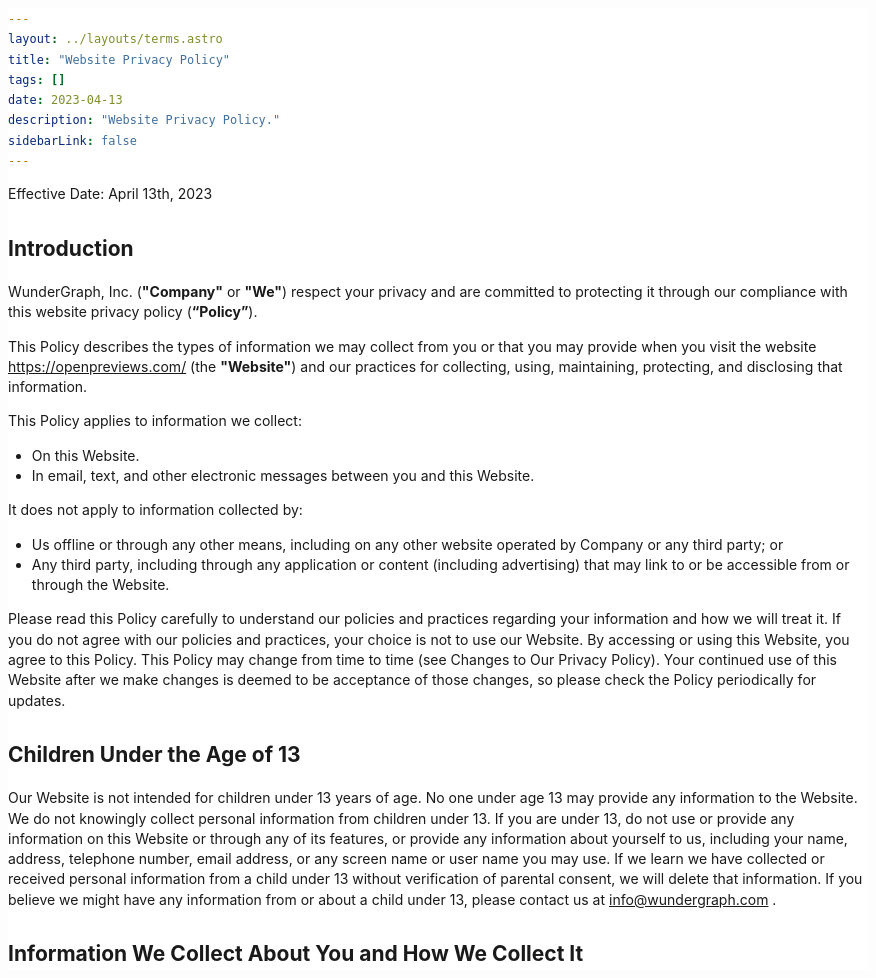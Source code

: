 ```yaml
---
layout: ../layouts/terms.astro
title: "Website Privacy Policy"
tags: []
date: 2023-04-13
description: "Website Privacy Policy."
sidebarLink: false
---
```


Effective Date: April 13th, 2023

## Introduction

WunderGraph, Inc. (**"Company"** or **"We"**) respect your privacy and are committed to protecting it through our compliance with this website privacy policy (**“Policy”**).

This Policy describes the types of information we may collect from you or that you may provide when you visit the website https://openpreviews.com/ (the **"Website"**) and our practices for collecting, using, maintaining, protecting, and disclosing that information.

This Policy applies to information we collect:

- On this Website.
- In email, text, and other electronic messages between you and this Website.

It does not apply to information collected by:

- Us offline or through any other means, including on any other website operated by Company or any third party; or
- Any third party, including through any application or content (including advertising) that may link to or be accessible from or through the Website.

Please read this Policy carefully to understand our policies and practices regarding your information and how we will treat it. If you do not agree with our policies and practices, your choice is not to use our Website. By accessing or using this Website, you agree to this Policy. This Policy may change from time to time (see Changes to Our Privacy Policy). Your continued use of this Website after we make changes is deemed to be acceptance of those changes, so please check the Policy periodically for updates.

## Children Under the Age of 13

Our Website is not intended for children under 13 years of age. No one under age 13 may provide any information to the Website. We do not knowingly collect personal information from children under 13. If you are under 13, do not use or provide any information on this Website or through any of its features, or provide any information about yourself to us, including your name, address, telephone number, email address, or any screen name or user name you may use. If we learn we have collected or received personal information from a child under 13 without verification of parental consent, we will delete that information. If you believe we might have any information from or about a child under 13, please contact us at info@wundergraph.com .

## Information We Collect About You and How We Collect It
